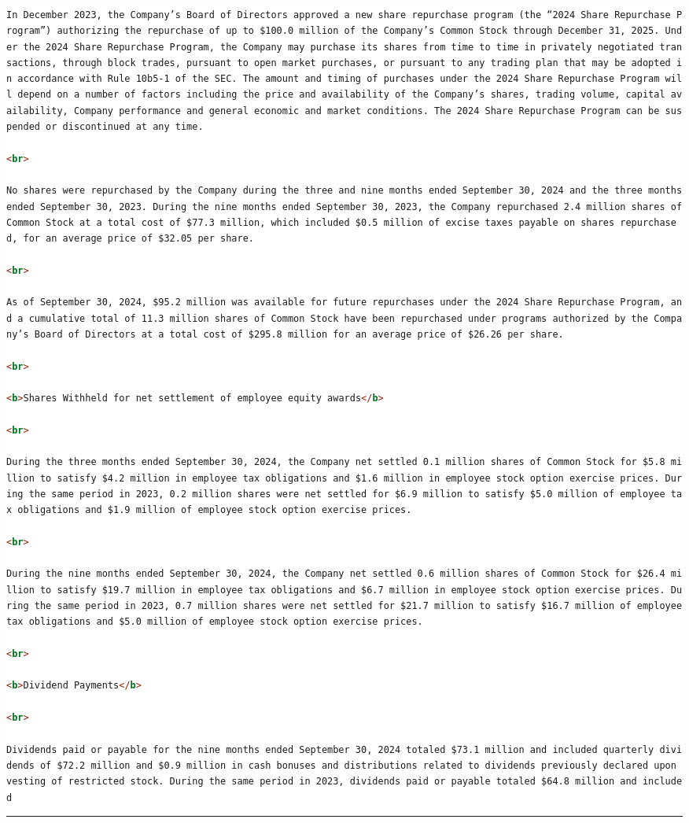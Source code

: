 ```markdown
In December 2023, the Company’s Board of Directors approved a new share repurchase program (the “2024 Share Repurchase Program”) authorizing the repurchase of up to $100.0 million of the Company’s Common Stock through December 31, 2025. Under the 2024 Share Repurchase Program, the Company may purchase its shares from time to time in privately negotiated transactions, through block trades, pursuant to open market purchases, or pursuant to any trading plan that may be adopted in accordance with Rule 10b5-1 of the SEC. The amount and timing of purchases under the 2024 Share Repurchase Program will depend on a number of factors including the price and availability of the Company’s shares, trading volume, capital availability, Company performance and general economic and market conditions. The 2024 Share Repurchase Program can be suspended or discontinued at any time.

<br>

No shares were repurchased by the Company during the three and nine months ended September 30, 2024 and the three months ended September 30, 2023. During the nine months ended September 30, 2023, the Company repurchased 2.4 million shares of Common Stock at a total cost of $77.3 million, which included $0.5 million of excise taxes payable on shares repurchased, for an average price of $32.05 per share.

<br>

As of September 30, 2024, $95.2 million was available for future repurchases under the 2024 Share Repurchase Program, and a cumulative total of 11.3 million shares of Common Stock have been repurchased under programs authorized by the Company’s Board of Directors at a total cost of $295.8 million for an average price of $26.26 per share.

<br>

<b>Shares Withheld for net settlement of employee equity awards</b>

<br>

During the three months ended September 30, 2024, the Company net settled 0.1 million shares of Common Stock for $5.8 million to satisfy $4.2 million in employee tax obligations and $1.6 million in employee stock option exercise prices. During the same period in 2023, 0.2 million shares were net settled for $6.9 million to satisfy $5.0 million of employee tax obligations and $1.9 million of employee stock option exercise prices.

<br>

During the nine months ended September 30, 2024, the Company net settled 0.6 million shares of Common Stock for $26.4 million to satisfy $19.7 million in employee tax obligations and $6.7 million in employee stock option exercise prices. During the same period in 2023, 0.7 million shares were net settled for $21.7 million to satisfy $16.7 million of employee tax obligations and $5.0 million of employee stock option exercise prices.

<br>

<b>Dividend Payments</b>

<br>

Dividends paid or payable for the nine months ended September 30, 2024 totaled $73.1 million and included quarterly dividends of $72.2 million and $0.9 million in cash bonuses and distributions related to dividends previously declared upon vesting of restricted stock. During the same period in 2023, dividends paid or payable totaled $64.8 million and included
```

---